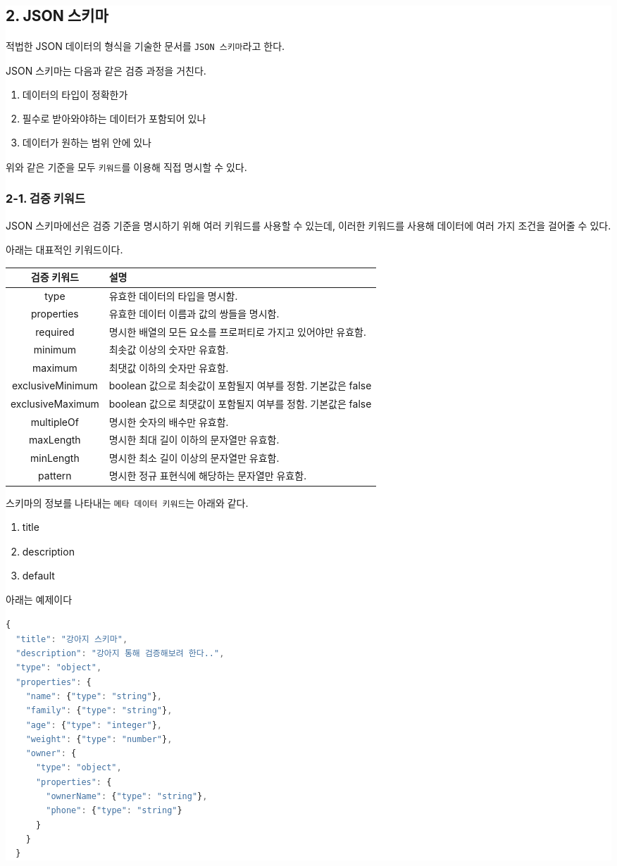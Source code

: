 ## 2. JSON 스키마

적법한 JSON 데이터의 형식을 기술한 문서를 `JSON 스키마`라고 한다.

JSON 스키마는 다음과 같은 검증 과정을 거친다.

1. 데이터의 타입이 정확한가

2. 필수로 받아와야하는 데이터가 포함되어 있나

3. 데이터가 원하는 범위 안에 있나

위와 같은 기준을 모두 `키워드`를 이용해 직접 명시할 수 있다.

### 2-1. 검증 키워드

JSON 스키마에선은 검증 기준을 명시하기 위해 여러 키워드를 사용할 수 있는데, 이러한 키워드를 사용해 데이터에 여러 가지 조건을 걸어줄 수 있다.

아래는 대표적인 키워드이다.

| 검증 키워드 | 설명 |
| :---: | :--- |
| type | 유효한 데이터의 타입을 명시함. |
| properties | 유효한 데이터 이름과 값의 쌍들을 명시함. |
| required | 명시한 배열의 모든 요소를 프로퍼티로 가지고 있어야만 유효함. |
| minimum | 최솟값 이상의 숫자만 유효함. |
| maximum | 최댓값 이하의 숫자만 유효함. |
| exclusiveMinimum | boolean 값으로 최솟값이 포함될지 여부를 정함. 기본값은 false |
| exclusiveMaximum | boolean 값으로 최댓값이 포함될지 여부를 정함. 기본값은 false |
| multipleOf | 명시한 숫자의 배수만 유효함. |
| maxLength | 명시한 최대 길이 이하의 문자열만 유효함. |
| minLength | 명시한 최소 길이 이상의 문자열만 유효함. |
| pattern | 명시한 정규 표현식에 해당하는 문자열만 유효함. |

스키마의 정보를 나타내는 `메타 데이터 키워드`는 아래와 같다.

1. title

2. description

3. default

아래는 예제이다

~~~javascript
{
  "title": "강아지 스키마",
  "description": "강아지 통해 검증해보려 한다..",
  "type": "object",
  "properties": {
    "name": {"type": "string"},
    "family": {"type": "string"},
    "age": {"type": "integer"},
    "weight": {"type": "number"},
    "owner": {
      "type": "object",
      "properties": {
        "ownerName": {"type": "string"},
        "phone": {"type": "string"}
      }
    }
  }
~~~